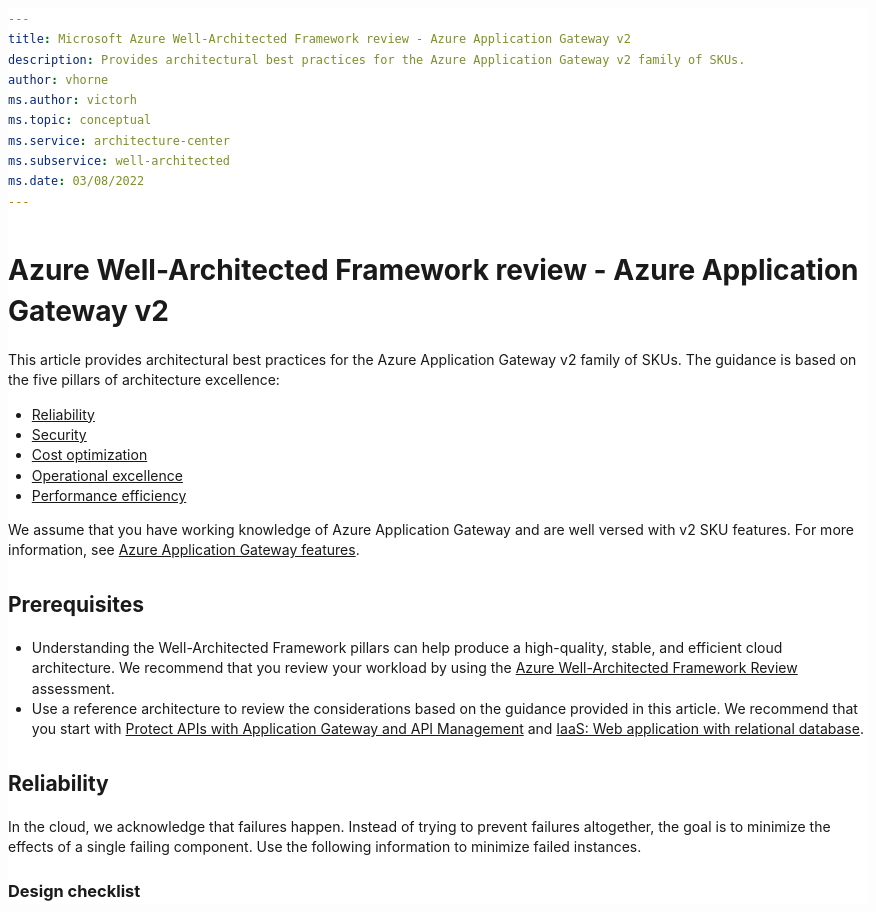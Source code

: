 ```yaml
---
title: Microsoft Azure Well-Architected Framework review - Azure Application Gateway v2
description: Provides architectural best practices for the Azure Application Gateway v2 family of SKUs.
author: vhorne
ms.author: victorh
ms.topic: conceptual
ms.service: architecture-center
ms.subservice: well-architected
ms.date: 03/08/2022
---
```


# Azure Well-Architected Framework review - Azure Application Gateway v2

This article provides architectural best practices for the Azure Application Gateway v2 family of SKUs. The guidance is based on the five pillars of architecture excellence:

- [Reliability](#reliability)
- [Security](#security)
- [Cost optimization](#cost-optimization)
- [Operational excellence](#operational-excellence)
- [Performance efficiency](#performance-efficiency)

We assume that you have working knowledge of Azure Application Gateway and are well versed with v2 SKU features. For more information, see [Azure Application Gateway features](/azure/application-gateway/features).

## Prerequisites

- Understanding the Well-Architected Framework pillars can help produce a high-quality, stable, and efficient cloud architecture. We recommend that you review your workload by using the [Azure Well-Architected Framework Review](/assessments/?id=azure-architecture-review&mode=pre-assessment) assessment.
- Use a reference architecture to review the considerations based on the guidance provided in this article. We recommend that you start with [Protect APIs with Application Gateway and API Management](/azure/architecture/reference-architectures/apis/protect-apis) and [IaaS: Web application with relational database](/azure/architecture/high-availability/ref-arch-iaas-web-and-db).



## Reliability

In the cloud, we acknowledge that failures happen. Instead of trying to prevent failures altogether, the goal is to minimize the effects of a single failing component. Use the following information to minimize failed instances.

### Design checklist

